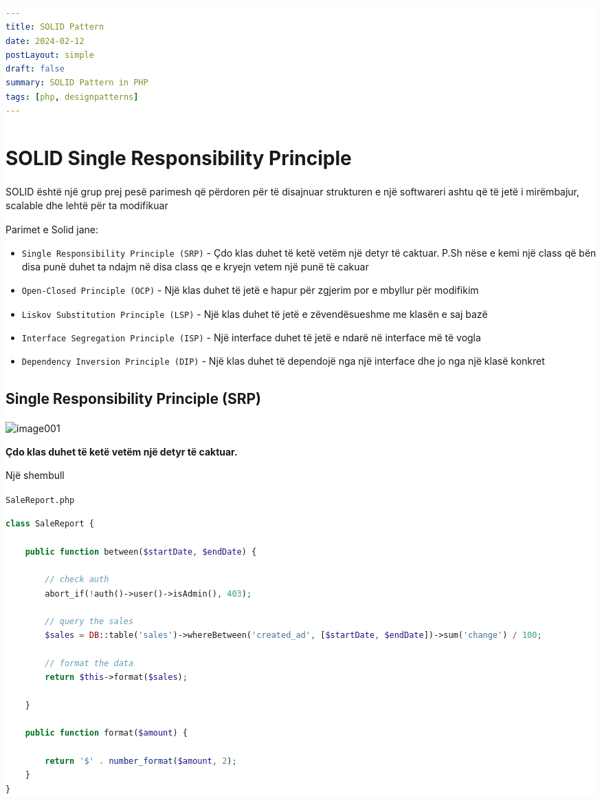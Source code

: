 ```yaml
---
title: SOLID Pattern
date: 2024-02-12
postLayout: simple
draft: false
summary: SOLID Pattern in PHP
tags: [php, designpatterns]
---
```


# SOLID Single Responsibility Principle

SOLID është një grup prej pesë parimesh që përdoren për të disajnuar strukturen e një softwareri ashtu që të jetë i mirëmbajur, scalable dhe lehtë për ta modifikuar

Parimet e Solid jane:

- `Single Responsibility Principle (SRP)` - Çdo klas duhet të ketë vetëm një detyr të caktuar.
  P.Sh nëse e kemi një class që bën disa punë duhet ta ndajm në disa class qe e kryejn vetem një punë të cakuar

- `Open-Closed Principle (OCP)` - Një klas duhet të jetë e hapur për zgjerim por e mbyllur për modifikim

- `Liskov Substitution Principle (LSP)` - Një klas duhet të jetë e zëvendësueshme me klasën e saj bazë

- `Interface Segregation Principle (ISP)` - Një interface duhet të jetë e ndarë në interface më të vogla

- `Dependency Inversion Principle (DIP)` - Një klas duhet të dependojë nga një interface dhe jo nga një klasë konkret

## Single Responsibility Principle (SRP)

![image001](https://user-images.githubusercontent.com/50520333/228377619-eefcdf4f-7aeb-4dd2-8e72-6fe7f9f2086c.png)

**Çdo klas duhet të ketë vetëm një detyr të caktuar.**

Një shembull

`SaleReport.php`

```php
class SaleReport {

    public function between($startDate, $endDate) {

        // check auth
        abort_if(!auth()->user()->isAdmin(), 403);

        // query the sales
        $sales = DB::table('sales')->whereBetween('created_ad', [$startDate, $endDate])->sum('change') / 100;

        // format the data
        return $this->format($sales);

    }

    public function format($amount) {

        return '$' . number_format($amount, 2);
    }
}

```